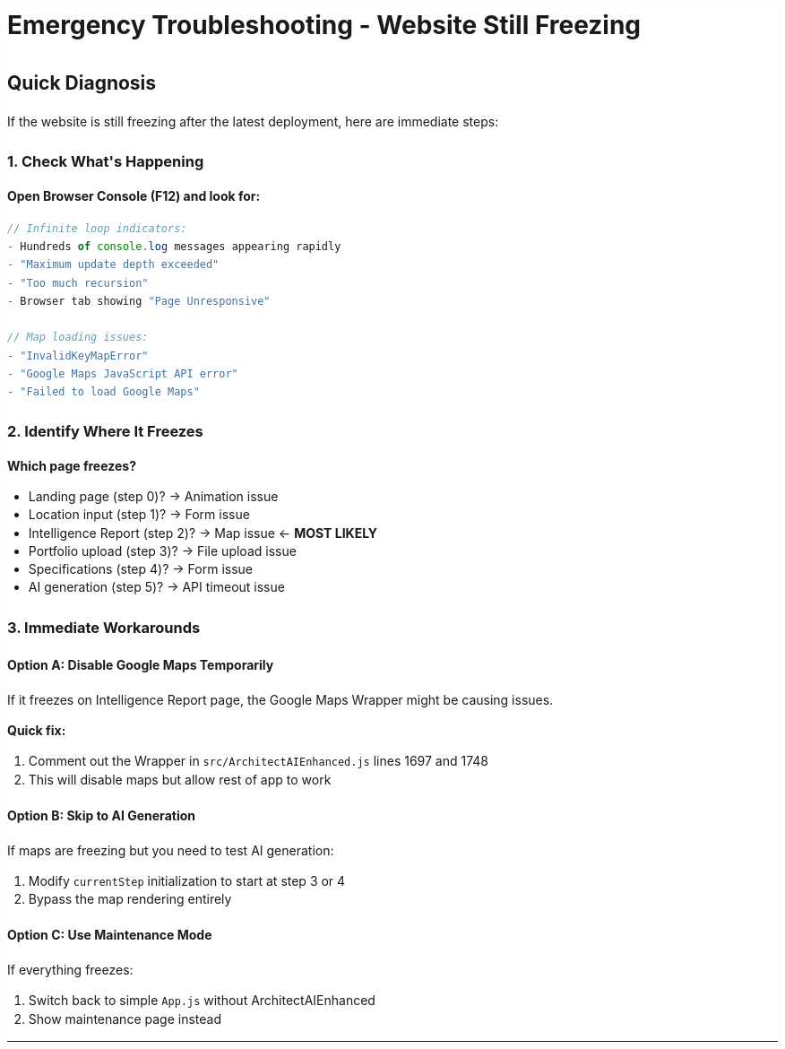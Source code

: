 # Emergency Troubleshooting - Website Still Freezing

## Quick Diagnosis

If the website is still freezing after the latest deployment, here are immediate steps:

### 1. Check What's Happening

**Open Browser Console (F12) and look for:**

```javascript
// Infinite loop indicators:
- Hundreds of console.log messages appearing rapidly
- "Maximum update depth exceeded"
- "Too much recursion"
- Browser tab showing "Page Unresponsive"

// Map loading issues:
- "InvalidKeyMapError"
- "Google Maps JavaScript API error"
- "Failed to load Google Maps"
```

### 2. Identify Where It Freezes

**Which page freezes?**
- Landing page (step 0)? → Animation issue
- Location input (step 1)? → Form issue
- Intelligence Report (step 2)? → Map issue ← **MOST LIKELY**
- Portfolio upload (step 3)? → File upload issue
- Specifications (step 4)? → Form issue
- AI generation (step 5)? → API timeout issue

### 3. Immediate Workarounds

#### Option A: Disable Google Maps Temporarily

If it freezes on Intelligence Report page, the Google Maps Wrapper might be causing issues.

**Quick fix:**
1. Comment out the Wrapper in `src/ArchitectAIEnhanced.js` lines 1697 and 1748
2. This will disable maps but allow rest of app to work

#### Option B: Skip to AI Generation

If maps are freezing but you need to test AI generation:
1. Modify `currentStep` initialization to start at step 3 or 4
2. Bypass the map rendering entirely

#### Option C: Use Maintenance Mode

If everything freezes:
1. Switch back to simple `App.js` without ArchitectAIEnhanced
2. Show maintenance page instead

---